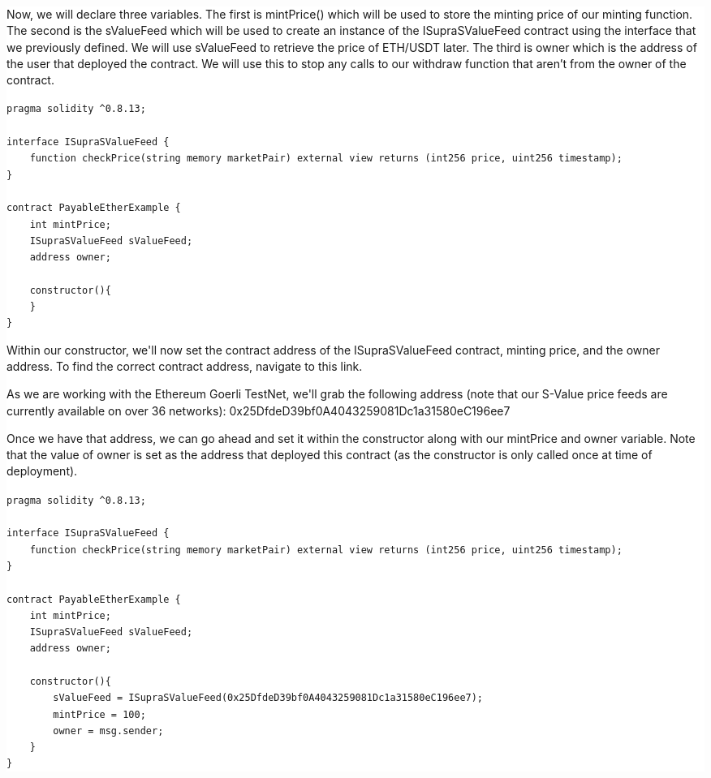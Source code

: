 Now, we will declare three variables. The first is mintPrice() which will be used to store the minting price of our minting function. The second is the sValueFeed which will be used to create an instance of the ISupraSValueFeed contract using the interface that we previously defined. We will use sValueFeed to retrieve the price of ETH/USDT later. The third is owner which is the address of the user that deployed the contract. We will use this to stop any calls to our withdraw function that aren’t from the owner of the contract.

```solidity
pragma solidity ^0.8.13;
 
interface ISupraSValueFeed {
    function checkPrice(string memory marketPair) external view returns (int256 price, uint256 timestamp);
}
 
contract PayableEtherExample {
    int mintPrice;
    ISupraSValueFeed sValueFeed;
    address owner;
 
    constructor(){
    }
}
```


Within our constructor, we'll now set the contract address of the ISupraSValueFeed contract, minting price, and the owner address. To find the correct contract address, navigate to this link.

As we are working with the Ethereum Goerli TestNet, we'll grab the following address (note that our S-Value price feeds are currently available on over 36 networks): 0x25DfdeD39bf0A4043259081Dc1a31580eC196ee7

Once we have that address, we can go ahead and set it within the constructor along with our mintPrice and owner variable. Note that the value of owner is set as the address that deployed this contract (as the constructor is only called once at time of deployment).

```solidity
pragma solidity ^0.8.13;
 
interface ISupraSValueFeed {
    function checkPrice(string memory marketPair) external view returns (int256 price, uint256 timestamp);
}
 
contract PayableEtherExample {
    int mintPrice;
    ISupraSValueFeed sValueFeed;
    address owner;
 
    constructor(){
        sValueFeed = ISupraSValueFeed(0x25DfdeD39bf0A4043259081Dc1a31580eC196ee7);
        mintPrice = 100;
        owner = msg.sender; 
    }
}
```
